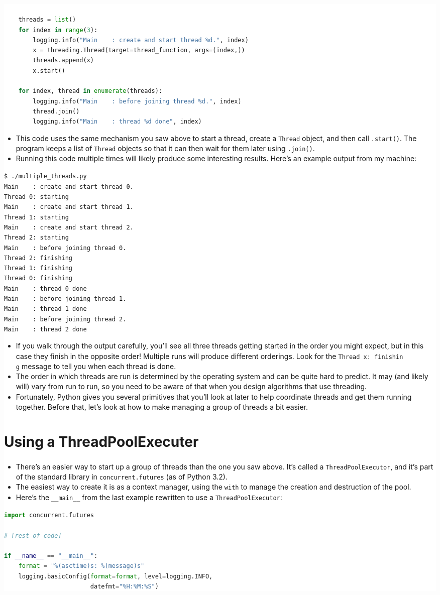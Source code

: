 ```python

    threads = list()
    for index in range(3):
        logging.info("Main    : create and start thread %d.", index)
        x = threading.Thread(target=thread_function, args=(index,))
        threads.append(x)
        x.start()

    for index, thread in enumerate(threads):
        logging.info("Main    : before joining thread %d.", index)
        thread.join()
        logging.info("Main    : thread %d done", index)
```
- This code uses the same mechanism you saw above to start a thread, create a `Thread` object, and then call `.start()`. The program keeps a list of `Thread` objects so that it can then wait for them later using `.join()`.
- Running this code multiple times will likely produce some interesting results. Here’s an example output from my machine:
```bash
$ ./multiple_threads.py
Main    : create and start thread 0.
Thread 0: starting
Main    : create and start thread 1.
Thread 1: starting
Main    : create and start thread 2.
Thread 2: starting
Main    : before joining thread 0.
Thread 2: finishing
Thread 1: finishing
Thread 0: finishing
Main    : thread 0 done
Main    : before joining thread 1.
Main    : thread 1 done
Main    : before joining thread 2.
Main    : thread 2 done
```
- If you walk through the output carefully, you’ll see all three threads getting started in the order you might expect, but in this case they finish in the opposite order! Multiple runs will produce different orderings. Look for the `Thread x: finishing` message to tell you when each thread is done.
- The order in which threads are run is determined by the operating system and can be quite hard to predict. It may (and likely will) vary from run to run, so you need to be aware of that when you design algorithms that use threading.
- Fortunately, Python gives you several primitives that you’ll look at later to help coordinate threads and get them running together. Before that, let’s look at how to make managing a group of threads a bit easier.
# Using a ThreadPoolExecuter
- There’s an easier way to start up a group of threads than the one you saw above. It’s called a `ThreadPoolExecutor`, and it’s part of the standard library in `concurrent.futures` (as of Python 3.2).
- The easiest way to create it is as a context manager, using the `with` to manage the creation and destruction of the pool.
- Here’s the `__main__` from the last example rewritten to use a `ThreadPoolExecutor`:
```python
import concurrent.futures

# [rest of code]

if __name__ == "__main__":
    format = "%(asctime)s: %(message)s"
    logging.basicConfig(format=format, level=logging.INFO,
                        datefmt="%H:%M:%S")
```